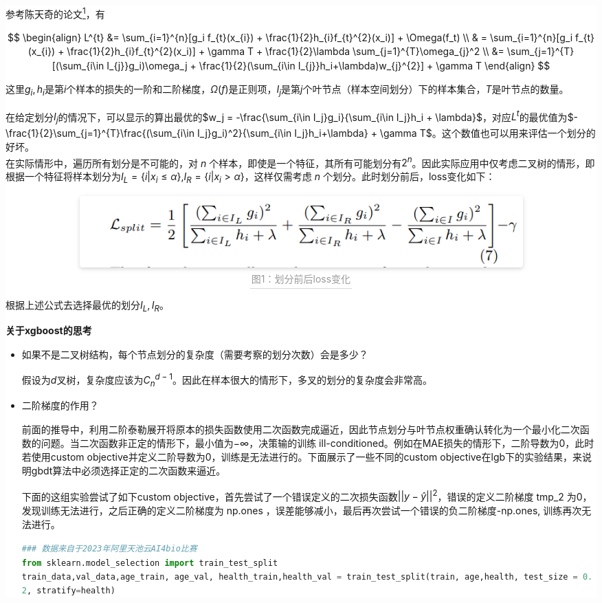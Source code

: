 参考陈天奇的论文[<sup>1</sup>](#refer-1)，有

$$
\begin{align}
L^{t} &= \sum_{i=1}^{n}[g_i f_{t}(x_{i}) + \frac{1}{2}h_{i}f_{t}^{2}(x_i)] + \Omega(f_t) \\
& = \sum_{i=1}^{n}[g_i f_{t}(x_{i}) + \frac{1}{2}h_{i}f_{t}^{2}(x_i)]  + \gamma T + \frac{1}{2}\lambda \sum_{j=1}^{T}\omega_{j}^2 \\
&= \sum_{j=1}^{T}[(\sum_{i\in I_{j}}g_i)\omega_j + \frac{1}{2}(\sum_{i\in I_{j}}h_i+\lambda)w_{j}^{2}] + \gamma T
\end{align}
$$

这里$g_i, h_i$是第$i$个样本的损失的一阶和二阶梯度，$\Omega(f)$是正则项，$I_j$是第$j$个叶节点（样本空间划分）下的样本集合，$T$是叶节点的数量。

在给定划分$I_j$的情况下，可以显示的算出最优的$w_j = -\frac{\sum_{i\in I_j}g_i}{\sum_{i\in I_j}h_i + \lambda}$，对应$L^{t}$的最优值为$-\frac{1}{2}\sum_{j=1}^{T}\frac{(\sum_{i\in I_j}g_i)^2}{\sum_{i\in I_j}h_i+\lambda} + \gamma T$。这个数值也可以用来评估一个划分的好坏。<br>
在实际情形中，遍历所有划分是不可能的，对 $n$ 个样本，即使是一个特征，其所有可能划分有$2^{n}$。因此实际应用中仅考虑二叉树的情形，即根据一个特征将样本划分为$I_{L} = \{i \vert x_{i} \leq \alpha\}$,$I_{R} = \{i \vert x_{i} > \alpha\}$，这样仅需考虑 $n$ 个划分。此时划分前后，loss变化如下：

<center>
    <img style="border-radius: 0.3125em;
    box-shadow: 0 2px 4px 0 rgba(34,36,38,.12),0 2px 10px 0 rgba(34,36,38,.08);" 
    src="/img/20230911/1694948167845.png" width = "75%" alt=""/>
    <br>
    <div style="color:orange; border-bottom: 1px solid #d9d9d9;
    display: inline-block;
    color: #999;
    padding: 2px;">
      图1：划分前后loss变化
  	</div>
</center>

根据上述公式去选择最优的划分$I_{L},I_{R}$。

**关于xgboost的思考**

- 如果不是二叉树结构，每个节点划分的复杂度（需要考察的划分次数）会是多少？
    
    假设为$d$叉树，复杂度应该为$C_{n}^{d-1}$。因此在样本很大的情形下，多叉的划分的复杂度会非常高。

- 二阶梯度的作用？
  
    前面的推导中，利用二阶泰勒展开将原本的损失函数使用二次函数完成逼近，因此节点划分与叶节点权重确认转化为一个最小化二次函数的问题。当二次函数非正定的情形下，最小值为$-\infty$，决策输的训练 ill-conditioned。例如在MAE损失的情形下，二阶导数为0，此时若使用custom objective并定义二阶导数为0，训练是无法进行的。下面展示了一些不同的custom objective在lgb下的实验结果，来说明gbdt算法中必须选择正定的二次函数来逼近。

    下面的这组实验尝试了如下custom objective，首先尝试了一个错误定义的二次损失函数$||y-\hat{y}||^{2}$，错误的定义二阶梯度 tmp_2 为0，发现训练无法进行，之后正确的定义二阶梯度为 np.ones ，误差能够减小，最后再次尝试一个错误的负二阶梯度-np.ones, 训练再次无法进行。
    ```python
    ### 数据来自于2023年阿里天池云AI4bio比赛
    from sklearn.model_selection import train_test_split
    train_data,val_data,age_train, age_val, health_train,health_val = train_test_split(train, age,health, test_size = 0.2, stratify=health)
